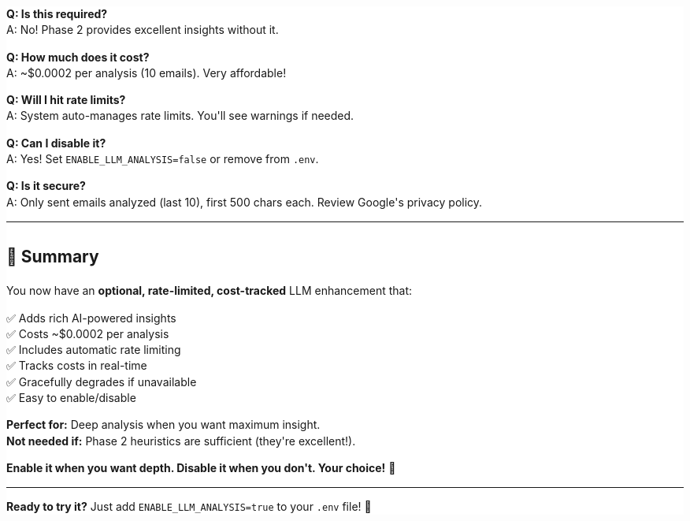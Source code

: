 **Q: Is this required?**  
A: No! Phase 2 provides excellent insights without it.

**Q: How much does it cost?**  
A: ~$0.0002 per analysis (10 emails). Very affordable!

**Q: Will I hit rate limits?**  
A: System auto-manages rate limits. You'll see warnings if needed.

**Q: Can I disable it?**  
A: Yes! Set `ENABLE_LLM_ANALYSIS=false` or remove from `.env`.

**Q: Is it secure?**  
A: Only sent emails analyzed (last 10), first 500 chars each. Review Google's privacy policy.

---

## 🚀 Summary

You now have an **optional, rate-limited, cost-tracked** LLM enhancement that:

✅ Adds rich AI-powered insights  
✅ Costs ~$0.0002 per analysis  
✅ Includes automatic rate limiting  
✅ Tracks costs in real-time  
✅ Gracefully degrades if unavailable  
✅ Easy to enable/disable  

**Perfect for:** Deep analysis when you want maximum insight.  
**Not needed if:** Phase 2 heuristics are sufficient (they're excellent!).

**Enable it when you want depth. Disable it when you don't. Your choice!** 🎯

---

**Ready to try it?** Just add `ENABLE_LLM_ANALYSIS=true` to your `.env` file! 🚀

